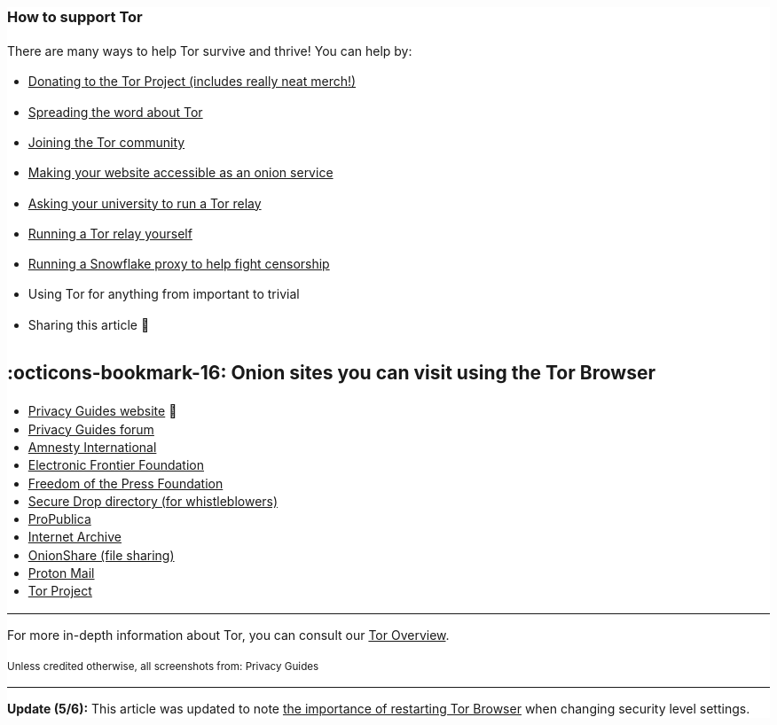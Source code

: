 ### How to support Tor

There are many ways to help Tor survive and thrive! You can help by:

- [Donating to the Tor Project (includes really neat merch!)](https://donate.torproject.org/)

- [Spreading the word about Tor](https://community.torproject.org/outreach/)

- [Joining the Tor community](https://community.torproject.org/)

- [Making your website accessible as an onion service](https://community.torproject.org/onion-services/setup/)

- [Asking your university to run a Tor relay](https://toruniversity.eff.org/)

- [Running a Tor relay yourself](https://community.torproject.org/relay/)

- [Running a Snowflake proxy to help fight censorship](https://community.torproject.org/relay/setup/snowflake/)

- Using Tor for anything from important to trivial

- Sharing this article 💜

## :octicons-bookmark-16: Onion sites you can visit using the Tor Browser

- [Privacy Guides website](http://www.xoe4vn5uwdztif6goazfbmogh6wh5jc4up35bqdflu6bkdc5cas5vjqd.onion/en/) 💛
- [Privacy Guides forum](http://discuss.6xotdxvg7pexnean3xu6b7ivs7g52zcwsdbnz4mdm4byivc3yfv65aid.onion/)
- [Amnesty International](https://www.amnestyl337aduwuvpf57irfl54ggtnuera45ygcxzuftwxjvvmpuzqd.onion)
- [Electronic Frontier Foundation](https://www.iykpqm7jiradoeezzkhj7c4b33g4hbgfwelht2evxxeicbpjy44c7ead.onion/)
- [Freedom of the Press Foundation](http://fpfjxcrmw437h6z2xl3w4czl55kvkmxpapg37bbopsafdu7q454byxid.onion/)
- [Secure Drop directory (for whistleblowers)](http://sdolvtfhatvsysc6l34d65ymdwxcujausv7k5jk4cy5ttzhjoi6fzvyd.onion/directory/)
- [ProPublica](http://p53lf57qovyuvwsc6xnrppyply3vtqm7l6pcobkmyqsiofyeznfu5uqd.onion/)
- [Internet Archive](https://archivep75mbjunhxc6x4j5mwjmomyxb573v42baldlqu56ruil2oiad.onion/)
- [OnionShare (file sharing)](http://lldan5gahapx5k7iafb3s4ikijc4ni7gx5iywdflkba5y2ezyg6sjgyd.onion/)
- [Proton Mail](https://protonmailrmez3lotccipshtkleegetolb73fuirgj7r4o4vfu7ozyd.onion/)
- [Tor Project](http://2gzyxa5ihm7nsggfxnu52rck2vv4rvmdlkiu3zzui5du4xyclen53wid.onion)

***

For more in-depth information about Tor, you can consult our [Tor Overview](https://www.privacyguides.org/en/advanced/tor-overview/).

<small aria-hidden="true">Unless credited otherwise, all screenshots from: Privacy Guides</small>

---

**Update (5/6):** This article was updated to note [the importance of restarting Tor Browser](tor-security-slider-flaw.md) when changing security level settings.
